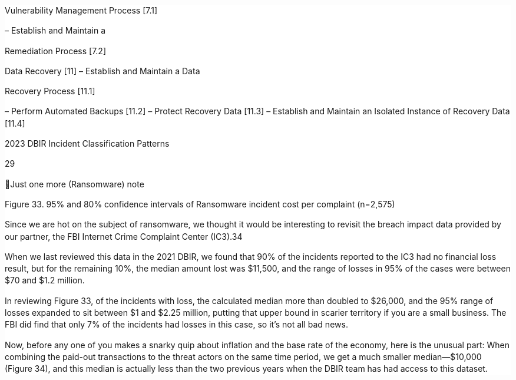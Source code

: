 Vulnerability Management 
Process \[7\.1]

– Establish and Maintain a 

Remediation Process \[7\.2]

Data Recovery \[11]
– Establish and Maintain a Data 

Recovery Process \[11\.1]

– Perform Automated Backups \[11\.2]
– Protect Recovery Data \[11\.3]
– Establish and Maintain an Isolated 
Instance of Recovery Data \[11\.4]

2023 DBIR Incident Classification Patterns

29

Just one more 
(Ransomware) note

Figure 33\. 95% and 80% confidence intervals of Ransomware incident cost 
per complaint (n\=2,575\)

Since we are hot on the subject 
of ransomware, we thought it 
would be interesting to revisit the 
breach impact data provided by 
our partner, the FBI Internet Crime 
Complaint Center (IC3\).34

When we last reviewed this data in 
the 2021 DBIR, we found that 90% 
of the incidents reported to the IC3 
had no financial loss result, but for the 
remaining 10%, the median amount lost 
was $11,500, and the range of losses 
in 95% of the cases were between $70 
and $1\.2 million. 

In reviewing Figure 33, of the incidents 
with loss, the calculated median 
more than doubled to $26,000, and 
the 95% range of losses expanded 
to sit between $1 and $2\.25 million, 
putting that upper bound in scarier 
territory if you are a small business. 
The FBI did find that only 7% of 
the incidents had losses in this 
case, so it’s not all bad news.

Now, before any one of you makes a 
snarky quip about inflation and the base 
rate of the economy, here is the unusual 
part: When combining the paid\-out 
transactions to the threat actors on 
the same time period, we get a much 
smaller median—$10,000 (Figure 34\), 
and this median is actually less than 
the two previous years when the DBIR 
team has had access to this dataset.
